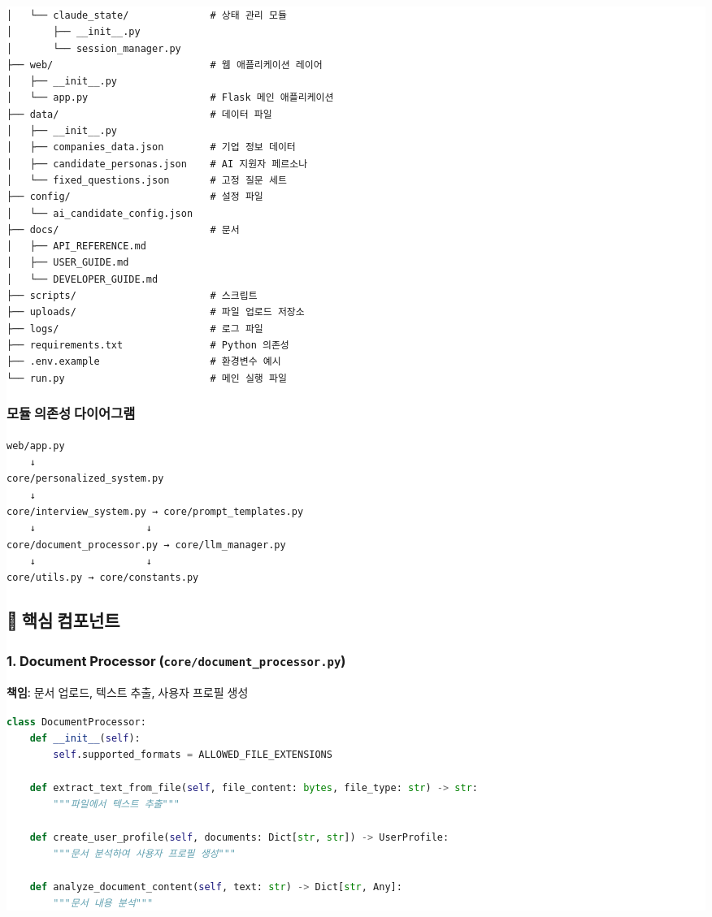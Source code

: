 ```
│   └── claude_state/              # 상태 관리 모듈
│       ├── __init__.py
│       └── session_manager.py
├── web/                           # 웹 애플리케이션 레이어
│   ├── __init__.py
│   └── app.py                     # Flask 메인 애플리케이션
├── data/                          # 데이터 파일
│   ├── __init__.py
│   ├── companies_data.json        # 기업 정보 데이터
│   ├── candidate_personas.json    # AI 지원자 페르소나
│   └── fixed_questions.json       # 고정 질문 세트
├── config/                        # 설정 파일
│   └── ai_candidate_config.json
├── docs/                          # 문서
│   ├── API_REFERENCE.md
│   ├── USER_GUIDE.md
│   └── DEVELOPER_GUIDE.md
├── scripts/                       # 스크립트
├── uploads/                       # 파일 업로드 저장소
├── logs/                          # 로그 파일
├── requirements.txt               # Python 의존성
├── .env.example                   # 환경변수 예시
└── run.py                         # 메인 실행 파일
```

### 모듈 의존성 다이어그램
```
web/app.py
    ↓
core/personalized_system.py
    ↓
core/interview_system.py → core/prompt_templates.py
    ↓                   ↓
core/document_processor.py → core/llm_manager.py
    ↓                   ↓
core/utils.py → core/constants.py
```

## 🔧 핵심 컴포넌트

### 1. Document Processor (`core/document_processor.py`)

**책임**: 문서 업로드, 텍스트 추출, 사용자 프로필 생성

```python
class DocumentProcessor:
    def __init__(self):
        self.supported_formats = ALLOWED_FILE_EXTENSIONS
        
    def extract_text_from_file(self, file_content: bytes, file_type: str) -> str:
        """파일에서 텍스트 추출"""
        
    def create_user_profile(self, documents: Dict[str, str]) -> UserProfile:
        """문서 분석하여 사용자 프로필 생성"""
        
    def analyze_document_content(self, text: str) -> Dict[str, Any]:
        """문서 내용 분석"""
```

